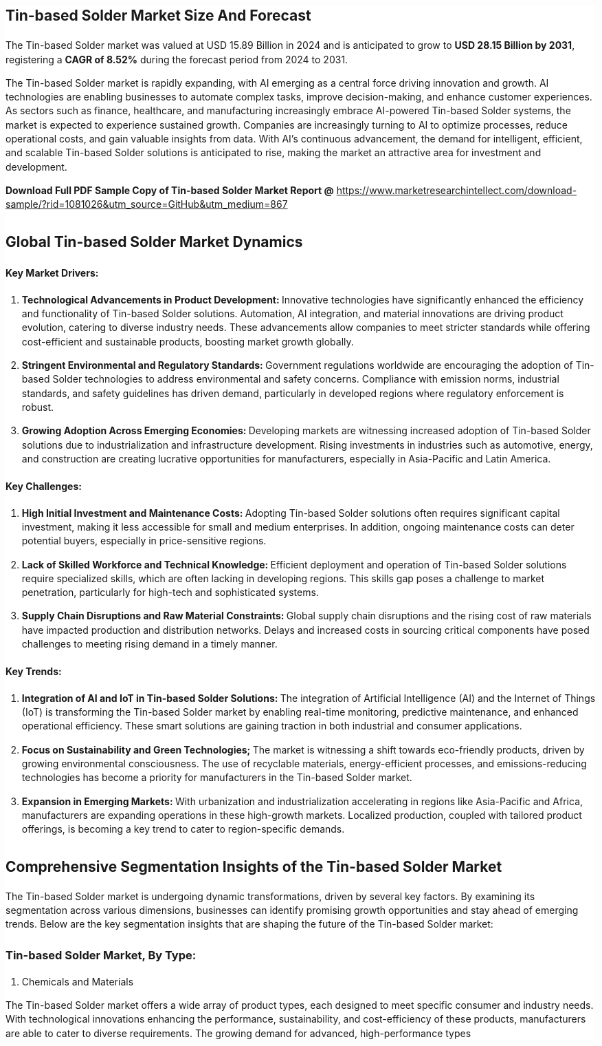 <h2>Tin-based Solder Market Size And Forecast</h2><p>The Tin-based Solder market was valued at USD 15.89 Billion in 2024 and is anticipated to grow to <strong>USD 28.15 Billion by 2031</strong>, registering a <strong>CAGR of 8.52%</strong> during the forecast period from 2024 to 2031.</p><p>The Tin-based Solder market is rapidly expanding, with AI emerging as a central force driving innovation and growth. AI technologies are enabling businesses to automate complex tasks, improve decision-making, and enhance customer experiences. As sectors such as finance, healthcare, and manufacturing increasingly embrace AI-powered Tin-based Solder systems, the market is expected to experience sustained growth. Companies are increasingly turning to AI to optimize processes, reduce operational costs, and gain valuable insights from data. With AI’s continuous advancement, the demand for intelligent, efficient, and scalable Tin-based Solder solutions is anticipated to rise, making the market an attractive area for investment and development.</p><p><strong>Download Full PDF Sample Copy of Tin-based Solder Market Report @</strong>&nbsp;<a href="https://www.marketresearchintellect.com/download-sample/?rid=1081026&amp;utm_source=GitHub&amp;utm_medium=867">https://www.marketresearchintellect.com/download-sample/?rid=1081026&amp;utm_source=GitHub&amp;utm_medium=867</a></p><h2>Global Tin-based Solder Market Dynamics</h2><h4><strong>Key Market Drivers:</strong></h4><ol><li><p><strong>Technological Advancements in Product Development:&nbsp;</strong>Innovative technologies have significantly enhanced the efficiency and functionality of Tin-based Solder solutions. Automation, AI integration, and material innovations are driving product evolution, catering to diverse industry needs. These advancements allow companies to meet stricter standards while offering cost-efficient and sustainable products, boosting market growth globally.</p></li><li><p><strong>Stringent Environmental and Regulatory Standards:&nbsp;</strong>Government regulations worldwide are encouraging the adoption of Tin-based Solder technologies to address environmental and safety concerns. Compliance with emission norms, industrial standards, and safety guidelines has driven demand, particularly in developed regions where regulatory enforcement is robust.</p></li><li><p><strong>Growing Adoption Across Emerging Economies:&nbsp;</strong>Developing markets are witnessing increased adoption of Tin-based Solder solutions due to industrialization and infrastructure development. Rising investments in industries such as automotive, energy, and construction are creating lucrative opportunities for manufacturers, especially in Asia-Pacific and Latin America.</p></li></ol><h4><strong>Key Challenges:</strong></h4><ol><li><p><strong>High Initial Investment and Maintenance Costs:&nbsp;</strong>Adopting Tin-based Solder solutions often requires significant capital investment, making it less accessible for small and medium enterprises. In addition, ongoing maintenance costs can deter potential buyers, especially in price-sensitive regions.</p></li><li><p><strong>Lack of Skilled Workforce and Technical Knowledge:&nbsp;</strong>Efficient deployment and operation of Tin-based Solder solutions require specialized skills, which are often lacking in developing regions. This skills gap poses a challenge to market penetration, particularly for high-tech and sophisticated systems.</p></li><li><p><strong>Supply Chain Disruptions and Raw Material Constraints:&nbsp;</strong>Global supply chain disruptions and the rising cost of raw materials have impacted production and distribution networks. Delays and increased costs in sourcing critical components have posed challenges to meeting rising demand in a timely manner.</p></li></ol><h4><strong>Key Trends:</strong></h4><ol><li><p><strong>Integration of AI and IoT in Tin-based Solder Solutions:&nbsp;</strong>The integration of Artificial Intelligence (AI) and the Internet of Things (IoT) is transforming the Tin-based Solder market by enabling real-time monitoring, predictive maintenance, and enhanced operational efficiency. These smart solutions are gaining traction in both industrial and consumer applications.</p></li><li><p><strong>Focus on Sustainability and Green Technologies;&nbsp;</strong>The market is witnessing a shift towards eco-friendly products, driven by growing environmental consciousness. The use of recyclable materials, energy-efficient processes, and emissions-reducing technologies has become a priority for manufacturers in the Tin-based Solder market.</p></li><li><p><strong>Expansion in Emerging Markets:&nbsp;</strong>With urbanization and industrialization accelerating in regions like Asia-Pacific and Africa, manufacturers are expanding operations in these high-growth markets. Localized production, coupled with tailored product offerings, is becoming a key trend to cater to region-specific demands.</p></li></ol><div class="article-main__content" data-test-id="publishing-text-block"><h2>Comprehensive Segmentation Insights of the Tin-based Solder Market</h2><p>The Tin-based Solder market is undergoing dynamic transformations, driven by several key factors. By examining its segmentation across various dimensions, businesses can identify promising growth opportunities and stay ahead of emerging trends. Below are the key segmentation insights that are shaping the future of the Tin-based Solder market:</p><h3><strong>Tin-based Solder Market, By Type:<br /></strong></h3><ol><li>Chemicals and Materials</li></ol><p>The Tin-based Solder market offers a wide array of product types, each designed to meet specific consumer and industry needs. With technological innovations enhancing the performance, sustainability, and cost-efficiency of these products, manufacturers are able to cater to diverse requirements. The growing demand for advanced, high-performance types